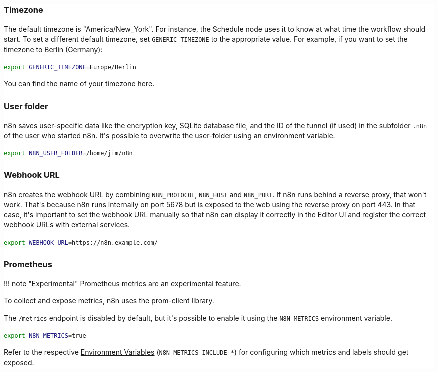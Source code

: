 ### Timezone

The default timezone is "America/New_York". For instance, the Schedule node uses it to know at what time the workflow should start. To set a different default timezone, set `GENERIC_TIMEZONE` to the appropriate value. For example, if you want to set the timezone to Berlin (Germany):

```bash
export GENERIC_TIMEZONE=Europe/Berlin
```

You can find the name of your timezone [here](https://momentjs.com/timezone/).

### User folder

n8n saves user-specific data like the encryption key, SQLite database file, and
the ID of the tunnel (if used) in the subfolder `.n8n` of the user who started n8n. It's possible to overwrite the user-folder using an environment variable.

```bash
export N8N_USER_FOLDER=/home/jim/n8n
```

### Webhook URL

n8n creates the webhook URL by combining `N8N_PROTOCOL`, `N8N_HOST` and `N8N_PORT`. If n8n runs behind a reverse proxy, that won't work. That's because n8n runs internally on port 5678 but is exposed to the web using the reverse proxy on port 443. In that case, it's important to set the webhook URL manually so that n8n can display it correctly in the Editor UI and register the correct webhook URLs with external services.

```bash
export WEBHOOK_URL=https://n8n.example.com/
```


### Prometheus

!!! note "Experimental"
    Prometheus metrics are an experimental feature.

To collect and expose metrics, n8n uses the [prom-client](https://www.npmjs.com/package/prom-client) library.

The `/metrics` endpoint is disabled by default, but it's possible to enable it using the `N8N_METRICS` environment variable.

```bash
export N8N_METRICS=true
```

Refer to the respective [Environment Variables](/hosting/environment-variables/environment-variables/#endpoints) (`N8N_METRICS_INCLUDE_*`) for configuring which metrics and labels should get exposed.
